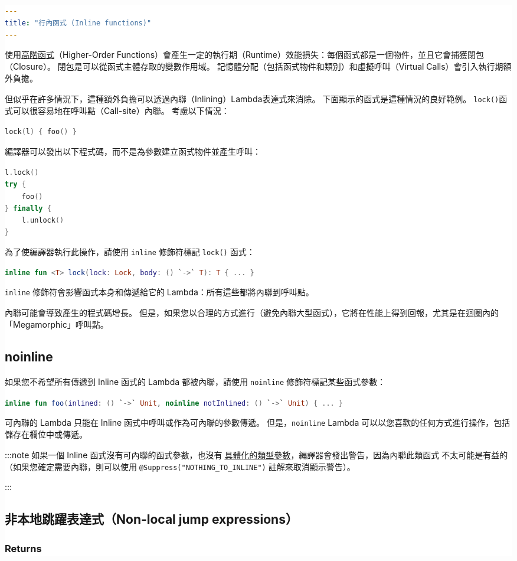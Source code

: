 ```yaml
---
title: "行內函式 (Inline functions)"
---
```

使用[高階函式](lambdas)（Higher-Order Functions）會產生一定的執行期（Runtime）效能損失：每個函式都是一個物件，並且它會捕獲閉包（Closure）。 閉包是可以從函式主體存取的變數作用域。 記憶體分配（包括函式物件和類別）和虛擬呼叫（Virtual Calls）會引入執行期額外負擔。

但似乎在許多情況下，這種額外負擔可以透過內聯（Inlining）Lambda表達式來消除。 下面顯示的函式是這種情況的良好範例。 `lock()`函式可以很容易地在呼叫點（Call-site）內聯。 考慮以下情況：

```kotlin
lock(l) { foo() }
```

編譯器可以發出以下程式碼，而不是為參數建立函式物件並產生呼叫：

```kotlin
l.lock()
try {
    foo()
} finally {
    l.unlock()
}
```

為了使編譯器執行此操作，請使用 `inline` 修飾符標記 `lock()` 函式：

```kotlin
inline fun <T> lock(lock: Lock, body: () `->` T): T { ... }
```

`inline` 修飾符會影響函式本身和傳遞給它的 Lambda：所有這些都將內聯到呼叫點。

內聯可能會導致產生的程式碼增長。 但是，如果您以合理的方式進行（避免內聯大型函式），它將在性能上得到回報，尤其是在迴圈內的「Megamorphic」呼叫點。

## noinline

如果您不希望所有傳遞到 Inline 函式的 Lambda 都被內聯，請使用 `noinline` 修飾符標記某些函式參數：

```kotlin
inline fun foo(inlined: () `->` Unit, noinline notInlined: () `->` Unit) { ... }
```

可內聯的 Lambda 只能在 Inline 函式中呼叫或作為可內聯的參數傳遞。 但是，`noinline` Lambda 可以以您喜歡的任何方式進行操作，包括儲存在欄位中或傳遞。

:::note
如果一個 Inline 函式沒有可內聯的函式參數，也沒有
[具體化的類型參數](#reified-type-parameters)，編譯器會發出警告，因為內聯此類函式
不太可能是有益的（如果您確定需要內聯，則可以使用 `@Suppress("NOTHING_TO_INLINE")` 註解來取消顯示警告）。

:::

## 非本地跳躍表達式（Non-local jump expressions）

### Returns
